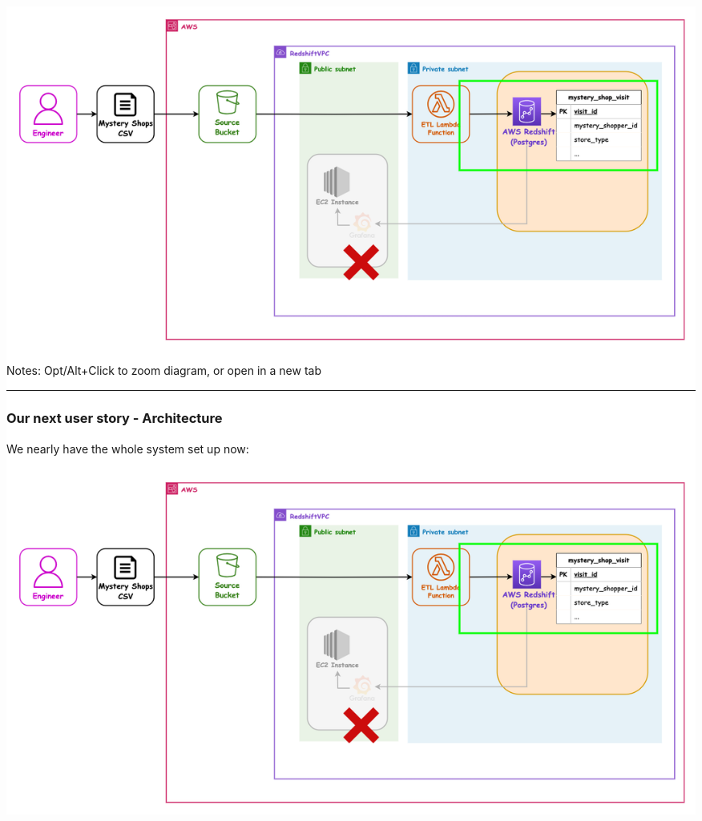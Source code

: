 ![](img/data-academy-pipeline-example.redshift-next.png)

Notes: Opt/Alt+Click to zoom diagram, or open in a new tab

---

### Our next user story - Architecture

We nearly have the whole system set up now:

![](img/data-academy-pipeline-example.redshift-next.png)
